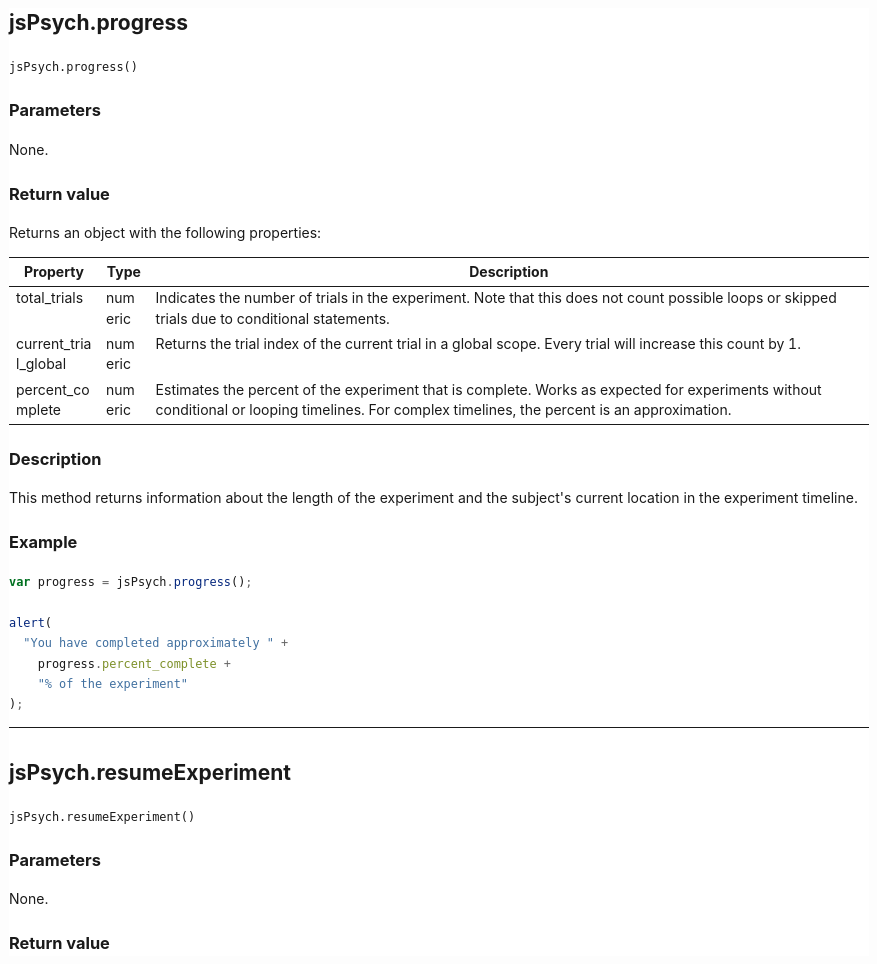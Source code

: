 ## jsPsych.progress

```
jsPsych.progress()
```

### Parameters

None.

### Return value

Returns an object with the following properties:

| Property             | Type    | Description                                                                                                                                                                                   |
| -------------------- | ------- | --------------------------------------------------------------------------------------------------------------------------------------------------------------------------------------------- |
| total_trials         | numeric | Indicates the number of trials in the experiment. Note that this does not count possible loops or skipped trials due to conditional statements.                                               |
| current_trial_global | numeric | Returns the trial index of the current trial in a global scope. Every trial will increase this count by 1.                                                                                    |
| percent_complete     | numeric | Estimates the percent of the experiment that is complete. Works as expected for experiments without conditional or looping timelines. For complex timelines, the percent is an approximation. |

### Description

This method returns information about the length of the experiment and the subject's current location in the experiment timeline.

### Example

```javascript
var progress = jsPsych.progress();

alert(
  "You have completed approximately " +
    progress.percent_complete +
    "% of the experiment"
);
```

---

## jsPsych.resumeExperiment

```
jsPsych.resumeExperiment()
```

### Parameters

None.

### Return value
